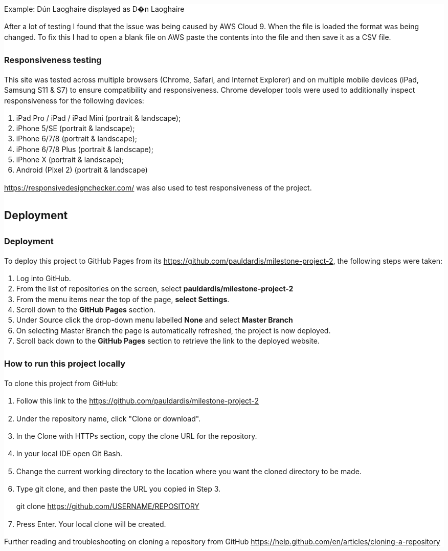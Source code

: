 
Example:     Dún Laoghaire displayed as D�n Laoghaire 

After a lot of testing I found that the issue was being caused by AWS Cloud 9. When the file is loaded the format was being changed. To fix this I had to open a blank file on AWS paste the contents into the file and then save it as a CSV file. 

### Responsiveness testing
This site was tested across multiple browsers (Chrome, Safari, and Internet Explorer) and on multiple mobile devices (iPad, Samsung S11 & S7) to ensure compatibility and responsiveness.
Chrome developer tools were used to additionally inspect responsiveness for the following devices:
1.  iPad Pro / iPad / iPad Mini (portrait & landscape);
2.  iPhone 5/SE (portrait & landscape);
3.  iPhone 6/7/8 (portrait & landscape);
4.  iPhone 6/7/8 Plus (portrait & landscape);
5.  iPhone X (portrait & landscape);
6.  Android (Pixel 2) (portrait & landscape)


https://responsivedesignchecker.com/  was also used to test responsiveness of the project.





## Deployment
### Deployment
To deploy this project to GitHub Pages from its https://github.com/pauldardis/milestone-project-2, the following steps were taken:
1.	Log into GitHub.
2.	From the list of repositories on the screen, select **pauldardis/milestone-project-2**
3.	From the menu items near the top of the page, **select Settings**.
4.	Scroll down to the **GitHub Pages** section.
5.	Under Source click the drop-down menu labelled **None** and select **Master Branch**
6.	On selecting Master Branch the page is automatically refreshed, the project is now deployed.
7.	Scroll back down to the **GitHub Pages** section to retrieve the link to the deployed website.

### How to run this project locally
To clone this project from GitHub:
1. Follow this link to the https://github.com/pauldardis/milestone-project-2
2. Under the repository name, click "Clone or download".
3. In the Clone with HTTPs section, copy the clone URL for the repository.
4. In your local IDE open Git Bash.
5.  Change the current working directory to the location where you want the cloned directory to be made.
6.  Type git clone, and then paste the URL you copied in Step 3.
  


    git clone https://github.com/USERNAME/REPOSITORY
    
7. Press Enter. Your local clone will be created.

Further reading and troubleshooting on cloning a repository from GitHub https://help.github.com/en/articles/cloning-a-repository

